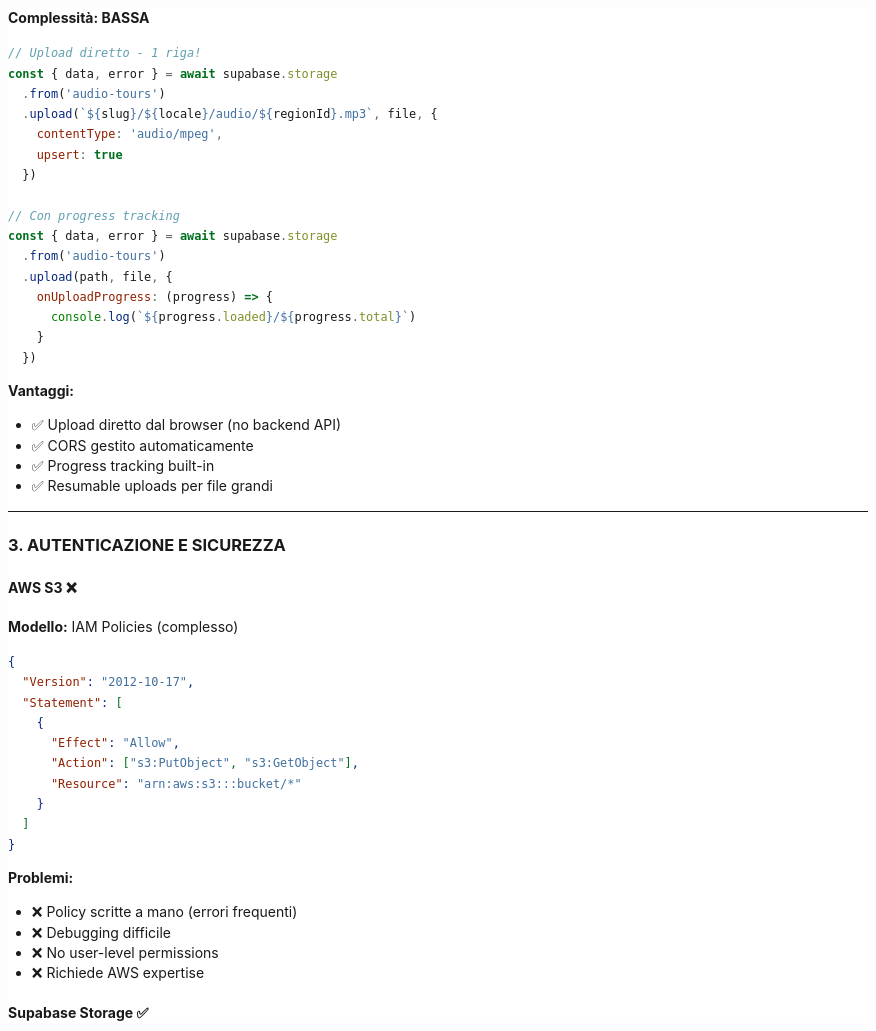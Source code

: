 **Complessità: BASSA**

```javascript
// Upload diretto - 1 riga!
const { data, error } = await supabase.storage
  .from('audio-tours')
  .upload(`${slug}/${locale}/audio/${regionId}.mp3`, file, {
    contentType: 'audio/mpeg',
    upsert: true
  })

// Con progress tracking
const { data, error } = await supabase.storage
  .from('audio-tours')
  .upload(path, file, {
    onUploadProgress: (progress) => {
      console.log(`${progress.loaded}/${progress.total}`)
    }
  })
```

**Vantaggi:**
- ✅ Upload diretto dal browser (no backend API)
- ✅ CORS gestito automaticamente
- ✅ Progress tracking built-in
- ✅ Resumable uploads per file grandi

---

### 3. AUTENTICAZIONE E SICUREZZA

#### AWS S3 ❌

**Modello:** IAM Policies (complesso)

```json
{
  "Version": "2012-10-17",
  "Statement": [
    {
      "Effect": "Allow",
      "Action": ["s3:PutObject", "s3:GetObject"],
      "Resource": "arn:aws:s3:::bucket/*"
    }
  ]
}
```

**Problemi:**
- ❌ Policy scritte a mano (errori frequenti)
- ❌ Debugging difficile
- ❌ No user-level permissions
- ❌ Richiede AWS expertise

#### Supabase Storage ✅
